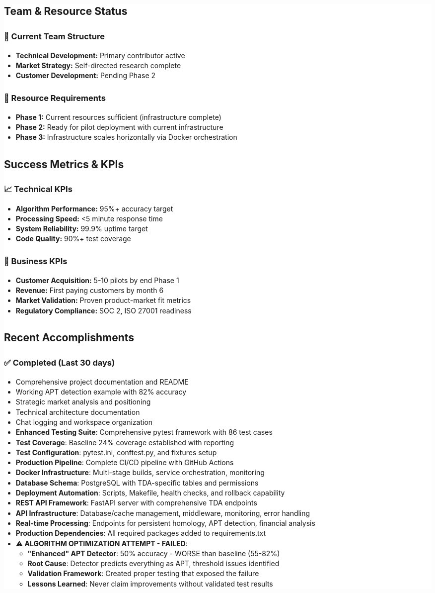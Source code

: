 ## Team & Resource Status

### 👥 Current Team Structure
- **Technical Development:** Primary contributor active
- **Market Strategy:** Self-directed research complete
- **Customer Development:** Pending Phase 2

### 💼 Resource Requirements
- **Phase 1:** Current resources sufficient (infrastructure complete)
- **Phase 2:** Ready for pilot deployment with current infrastructure
- **Phase 3:** Infrastructure scales horizontally via Docker orchestration

## Success Metrics & KPIs

### 📈 Technical KPIs
- **Algorithm Performance:** 95%+ accuracy target
- **Processing Speed:** <5 minute response time
- **System Reliability:** 99.9% uptime target
- **Code Quality:** 90%+ test coverage

### 💼 Business KPIs
- **Customer Acquisition:** 5-10 pilots by end Phase 1
- **Revenue:** First paying customers by month 6
- **Market Validation:** Proven product-market fit metrics
- **Regulatory Compliance:** SOC 2, ISO 27001 readiness

## Recent Accomplishments

### ✅ Completed (Last 30 days)
- Comprehensive project documentation and README
- Working APT detection example with 82% accuracy
- Strategic market analysis and positioning
- Technical architecture documentation
- Chat logging and workspace organization
- **Enhanced Testing Suite**: Comprehensive pytest framework with 86 test cases
- **Test Coverage**: Baseline 24% coverage established with reporting
- **Test Configuration**: pytest.ini, conftest.py, and fixtures setup
- **Production Pipeline**: Complete CI/CD pipeline with GitHub Actions
- **Docker Infrastructure**: Multi-stage builds, service orchestration, monitoring
- **Database Schema**: PostgreSQL with TDA-specific tables and permissions
- **Deployment Automation**: Scripts, Makefile, health checks, and rollback capability
- **REST API Framework**: FastAPI server with comprehensive TDA endpoints
- **API Infrastructure**: Database/cache management, middleware, monitoring, error handling
- **Real-time Processing**: Endpoints for persistent homology, APT detection, financial analysis
- **Production Dependencies**: All required packages added to requirements.txt
- **⚠️ ALGORITHM OPTIMIZATION ATTEMPT - FAILED**: 
  - **"Enhanced" APT Detector**: 50% accuracy - WORSE than baseline (55-82%)
  - **Root Cause**: Detector predicts everything as APT, threshold issues identified
  - **Validation Framework**: Created proper testing that exposed the failure
  - **Lessons Learned**: Never claim improvements without validated test results
